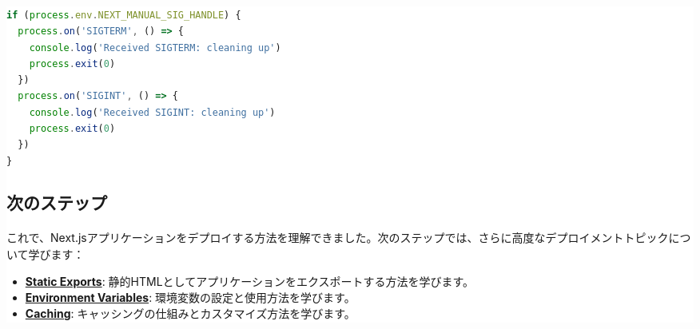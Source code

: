 ```js title="pages/_document.js"
if (process.env.NEXT_MANUAL_SIG_HANDLE) {
  process.on('SIGTERM', () => {
    console.log('Received SIGTERM: cleaning up')
    process.exit(0)
  })
  process.on('SIGINT', () => {
    console.log('Received SIGINT: cleaning up')
    process.exit(0)
  })
}
```

## 次のステップ

これで、Next.jsアプリケーションをデプロイする方法を理解できました。次のステップでは、さらに高度なデプロイメントトピックについて学びます：

- **[Static Exports](/docs/app/building-your-application/deploying/static-exports)**: 静的HTMLとしてアプリケーションをエクスポートする方法を学びます。
- **[Environment Variables](/docs/app/building-your-application/configuring/environment-variables)**: 環境変数の設定と使用方法を学びます。
- **[Caching](/docs/app/building-your-application/caching)**: キャッシングの仕組みとカスタマイズ方法を学びます。
